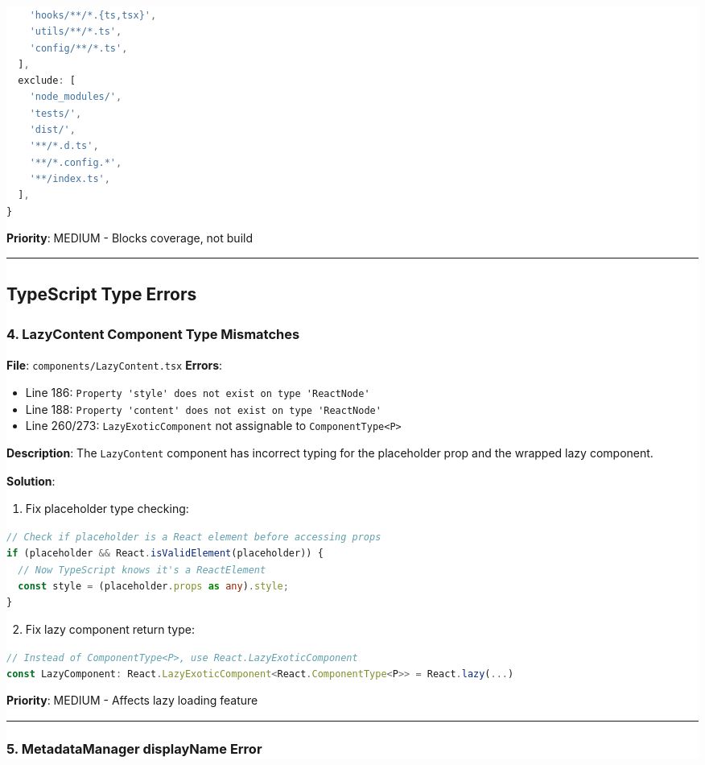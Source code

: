 ```typescript
    'hooks/**/*.{ts,tsx}',
    'utils/**/*.ts',
    'config/**/*.ts',
  ],
  exclude: [
    'node_modules/',
    'tests/',
    'dist/',
    '**/*.d.ts',
    '**/*.config.*',
    '**/index.ts',
  ],
}
```

**Priority**: MEDIUM - Blocks coverage, not build

---

## TypeScript Type Errors

### 4. LazyContent Component Type Mismatches

**File**: `components/LazyContent.tsx`
**Errors**:
- Line 186: `Property 'style' does not exist on type 'ReactNode'`
- Line 188: `Property 'content' does not exist on type 'ReactNode'`
- Line 260/273: `LazyExoticComponent` not assignable to `ComponentType<P>`

**Description**:
The `LazyContent` component has incorrect typing for the placeholder prop and the wrapped lazy component.

**Solution**:
1. Fix placeholder type checking:
```typescript
// Check if placeholder is a React element before accessing props
if (placeholder && React.isValidElement(placeholder)) {
  // Now TypeScript knows it's a ReactElement
  const style = (placeholder.props as any).style;
}
```

2. Fix lazy component return type:
```typescript
// Instead of ComponentType<P>, use React.LazyExoticComponent
const LazyComponent: React.LazyExoticComponent<React.ComponentType<P>> = React.lazy(...)
```

**Priority**: MEDIUM - Affects lazy loading feature

---

### 5. MetadataManager displayName Error
